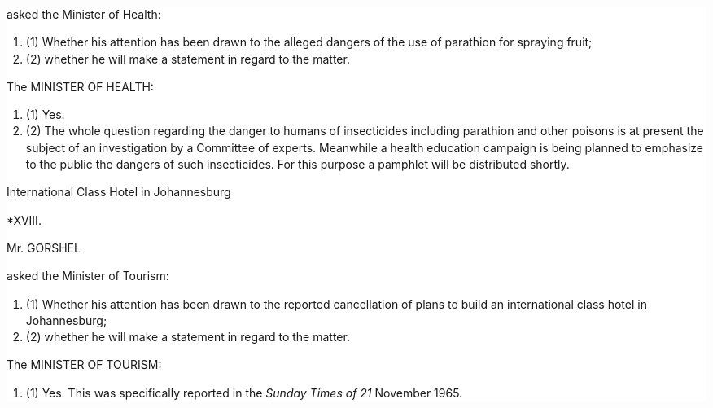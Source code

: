 <p>asked the Minister of Health:</p>

<ol>

<li>(1) Whether his attention has been drawn to the alleged dangers of the use of parathion for spraying fruit;</li>

<li>(2) whether he will make a statement in regard to the matter.</li>

</ol>

</question>

<answer by="#the_minister_of_health" to="#gorshel">

<from>The MINISTER OF HEALTH:</from>

<ol>

<li>(1) Yes.</li>

<li>(2) The whole question regarding the danger to humans of insecticides including parathion and other poisons is at present the subject of an investigation by a Committee of experts. Meanwhile a health education campaign is being planned to emphasize to the public the dangers of such insecticides. For this purpose a pamphlet will be distributed shortly.</li>

</ol>

</answer>

</oralStatements>

<oralStatements>

<heading><span class="col_239-240" refersTo="page_0130"/>International Class Hotel in Johannesburg</heading>

<question by="#gorshel" to="#minister_of tourism">

<num>*XVIII.</num>

<from>Mr. GORSHEL</from>

<p>asked the Minister of Tourism:</p>

<ol>

<li>(1) Whether his attention has been drawn to the reported cancellation of plans to build an international class hotel in Johannesburg;</li>

<li>(2) whether he will make a statement in regard to the matter.</li>

</ol>

</question>

<answer by="#minister_of_tourism" to="#gorshel" >

<from>The MINISTER OF TOURISM:</from>

<ol>

<li>(1) Yes. This was specifically reported in the <i>Sunday Times of 21</i> November 1965.</li>
